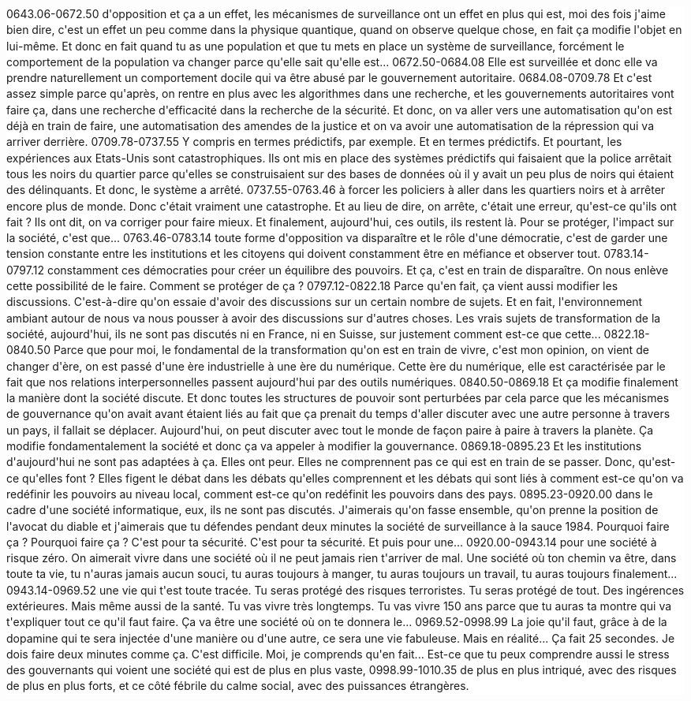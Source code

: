 0643.06-0672.50   d'opposition et ça a un effet, les mécanismes de surveillance ont un effet en plus qui est, moi des fois j'aime bien dire, c'est un effet un peu comme dans la physique quantique, quand on observe quelque chose, en fait ça modifie l'objet en lui-même. Et donc en fait quand tu as une population et que tu mets en place un système de surveillance, forcément le comportement de la population va changer parce qu'elle sait qu'elle est...
0672.50-0684.08   Elle est surveillée et donc elle va prendre naturellement un comportement docile qui va être abusé par le gouvernement autoritaire.
0684.08-0709.78   Et c'est assez simple parce qu'après, on rentre en plus avec les algorithmes dans une recherche, et les gouvernements autoritaires vont faire ça, dans une recherche d'efficacité dans la recherche de la sécurité. Et donc, on va aller vers une automatisation qu'on est déjà en train de faire, une automatisation des amendes de la justice et on va avoir une automatisation de la répression qui va arriver derrière.
0709.78-0737.55   Y compris en termes prédictifs, par exemple. Et en termes prédictifs. Et pourtant, les expériences aux Etats-Unis sont catastrophiques. Ils ont mis en place des systèmes prédictifs qui faisaient que la police arrêtait tous les noirs du quartier parce qu'elles se construisaient sur des bases de données où il y avait un peu plus de noirs qui étaient des délinquants. Et donc, le système a arrêté.
0737.55-0763.46   à forcer les policiers à aller dans les quartiers noirs et à arrêter encore plus de monde. Donc c'était vraiment une catastrophe. Et au lieu de dire, on arrête, c'était une erreur, qu'est-ce qu'ils ont fait ? Ils ont dit, on va corriger pour faire mieux. Et finalement, aujourd'hui, ces outils, ils restent là. Pour se protéger, l'impact sur la société, c'est que...
0763.46-0783.14   toute forme d'opposition va disparaître et le rôle d'une démocratie, c'est de garder une tension constante entre les institutions et les citoyens qui doivent constamment être en méfiance et observer tout.
0783.14-0797.12   constamment ces démocraties pour créer un équilibre des pouvoirs. Et ça, c'est en train de disparaître. On nous enlève cette possibilité de le faire. Comment se protéger de ça ?
0797.12-0822.18   Parce qu'en fait, ça vient aussi modifier les discussions. C'est-à-dire qu'on essaie d'avoir des discussions sur un certain nombre de sujets. Et en fait, l'environnement ambiant autour de nous va nous pousser à avoir des discussions sur d'autres choses. Les vrais sujets de transformation de la société, aujourd'hui, ils ne sont pas discutés ni en France, ni en Suisse, sur justement comment est-ce que cette...
0822.18-0840.50   Parce que pour moi, le fondamental de la transformation qu'on est en train de vivre, c'est mon opinion, on vient de changer d'ère, on est passé d'une ère industrielle à une ère du numérique. Cette ère du numérique, elle est caractérisée par le fait que nos relations interpersonnelles passent aujourd'hui par des outils numériques.
0840.50-0869.18   Et ça modifie finalement la manière dont la société discute. Et donc toutes les structures de pouvoir sont perturbées par cela parce que les mécanismes de gouvernance qu'on avait avant étaient liés au fait que ça prenait du temps d'aller discuter avec une autre personne à travers un pays, il fallait se déplacer. Aujourd'hui, on peut discuter avec tout le monde de façon paire à paire à travers la planète. Ça modifie fondamentalement la société et donc ça va appeler à modifier la gouvernance.
0869.18-0895.23   Et les institutions d'aujourd'hui ne sont pas adaptées à ça. Elles ont peur. Elles ne comprennent pas ce qui est en train de se passer. Donc, qu'est-ce qu'elles font ? Elles figent le débat dans les débats qu'elles comprennent et les débats qui sont liés à comment est-ce qu'on va redéfinir les pouvoirs au niveau local, comment est-ce qu'on redéfinit les pouvoirs dans des pays.
0895.23-0920.00   dans le cadre d'une société informatique, eux, ils ne sont pas discutés. J'aimerais qu'on fasse ensemble, qu'on prenne la position de l'avocat du diable et j'aimerais que tu défendes pendant deux minutes la société de surveillance à la sauce 1984. Pourquoi faire ça ? Pourquoi faire ça ? C'est pour ta sécurité. C'est pour ta sécurité. Et puis pour une...
0920.00-0943.14   pour une société à risque zéro. On aimerait vivre dans une société où il ne peut jamais rien t'arriver de mal. Une société où ton chemin va être, dans toute ta vie, tu n'auras jamais aucun souci, tu auras toujours à manger, tu auras toujours un travail, tu auras toujours finalement...
0943.14-0969.52   une vie qui t'est toute tracée. Tu seras protégé des risques terroristes. Tu seras protégé de tout. Des ingérences extérieures. Mais même aussi de la santé. Tu vas vivre très longtemps. Tu vas vivre 150 ans parce que tu auras ta montre qui va t'expliquer tout ce qu'il faut faire. Ça va être une société où on te donnera le...
0969.52-0998.99   La joie qu'il faut, grâce à de la dopamine qui te sera injectée d'une manière ou d'une autre, ce sera une vie fabuleuse. Mais en réalité... Ça fait 25 secondes. Je dois faire deux minutes comme ça. C'est difficile. Moi, je comprends qu'en fait... Est-ce que tu peux comprendre aussi le stress des gouvernants qui voient une société qui est de plus en plus vaste,
0998.99-1010.35   de plus en plus intriqué, avec des risques de plus en plus forts, et ce côté fébrile du calme social, avec des puissances étrangères.